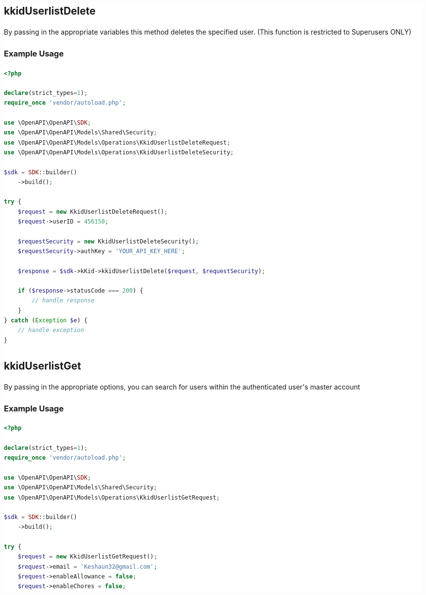 ## kkidUserlistDelete

By passing in the appropriate variables this method deletes the specified user. (This function is restricted to Superusers ONLY)


### Example Usage

```php
<?php

declare(strict_types=1);
require_once 'vendor/autoload.php';

use \OpenAPI\OpenAPI\SDK;
use \OpenAPI\OpenAPI\Models\Shared\Security;
use \OpenAPI\OpenAPI\Models\Operations\KkidUserlistDeleteRequest;
use \OpenAPI\OpenAPI\Models\Operations\KkidUserlistDeleteSecurity;

$sdk = SDK::builder()
    ->build();

try {
    $request = new KkidUserlistDeleteRequest();
    $request->userID = 456150;

    $requestSecurity = new KkidUserlistDeleteSecurity();
    $requestSecurity->authKey = 'YOUR_API_KEY_HERE';

    $response = $sdk->kKid->kkidUserlistDelete($request, $requestSecurity);

    if ($response->statusCode === 200) {
        // handle response
    }
} catch (Exception $e) {
    // handle exception
}
```

## kkidUserlistGet

By passing in the appropriate options, you can search for
users within the authenticated user's master account


### Example Usage

```php
<?php

declare(strict_types=1);
require_once 'vendor/autoload.php';

use \OpenAPI\OpenAPI\SDK;
use \OpenAPI\OpenAPI\Models\Shared\Security;
use \OpenAPI\OpenAPI\Models\Operations\KkidUserlistGetRequest;

$sdk = SDK::builder()
    ->build();

try {
    $request = new KkidUserlistGetRequest();
    $request->email = 'Keshaun32@gmail.com';
    $request->enableAllowance = false;
    $request->enableChores = false;
```